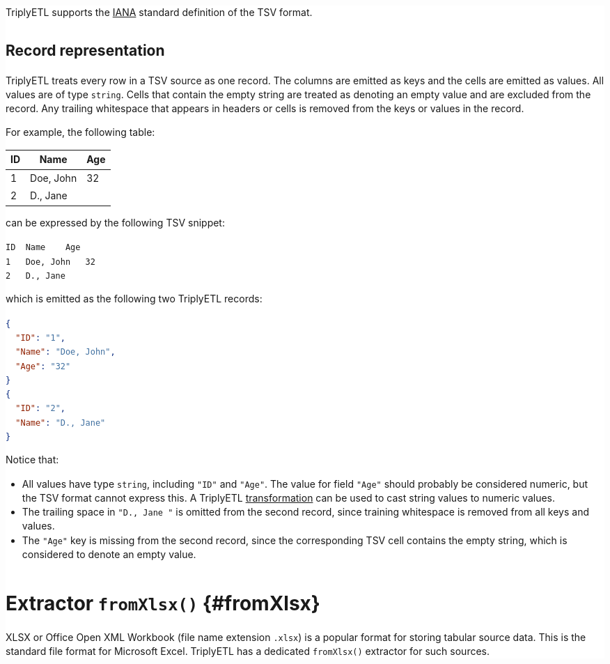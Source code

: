 TriplyETL supports the [IANA](https://www.iana.org/assignments/media-types/text/tab-separated-values) standard definition of the TSV format.


## Record representation

TriplyETL treats every row in a TSV source as one record. The columns are emitted as keys and the cells are emitted as values. All values are of type `string`. Cells that contain the empty string are treated as denoting an empty value and are excluded from the record. Any trailing whitespace that appears in headers or cells is removed from the keys or values in the record.

For example, the following table:

| ID | Name      | Age |
| -- | --------- | --- |
|  1 | Doe, John |  32 |
|  2 | D., Jane  |     |

can be expressed by the following TSV snippet:

```txt
ID	Name	Age
1	Doe, John	32
2	D., Jane 	
```

which is emitted as the following two TriplyETL records:

```json
{
  "ID": "1",
  "Name": "Doe, John",
  "Age": "32"
}
{
  "ID": "2",
  "Name": "D., Jane"
}
```

Notice that:
- All values have type `string`, including `"ID"` and `"Age"`. The value for field `"Age"` should probably be considered numeric, but the TSV format cannot express this. A TriplyETL [transformation](/docs/triply-etl/transform) can be used to cast string values to numeric values.
- The trailing space in `"D., Jane "` is omitted from the second record, since training whitespace is removed from all keys and values.
- The `"Age"` key is missing from the second record, since the corresponding TSV cell contains the empty string, which is considered to denote an empty value.



# Extractor `fromXlsx()` {#fromXlsx}

XLSX or Office Open XML Workbook (file name extension `.xlsx`) is a popular format for storing tabular source data. This is the standard file format for Microsoft Excel. TriplyETL has a dedicated `fromXlsx()` extractor for such sources.
